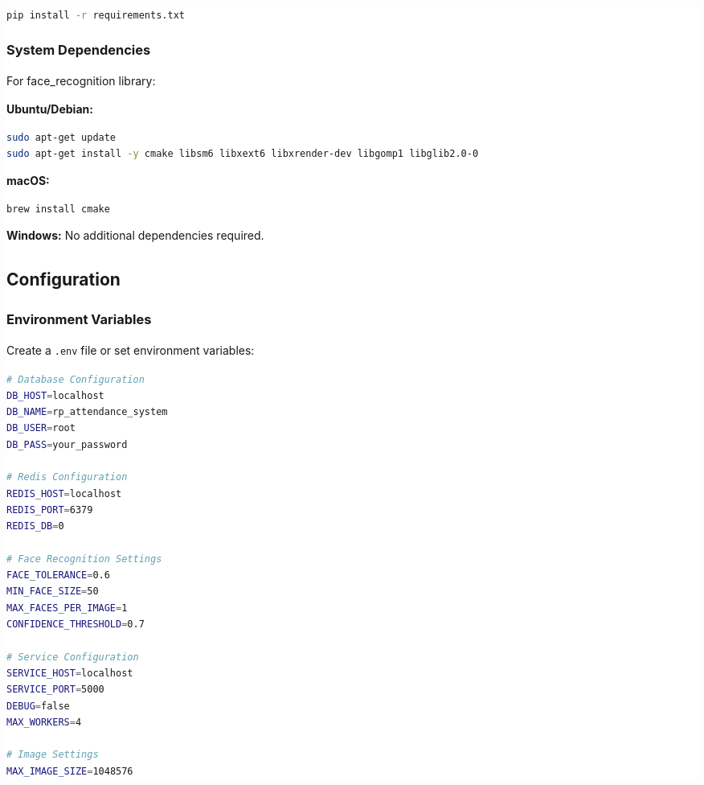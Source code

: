 ```bash
pip install -r requirements.txt
```

### System Dependencies

For face_recognition library:

**Ubuntu/Debian:**
```bash
sudo apt-get update
sudo apt-get install -y cmake libsm6 libxext6 libxrender-dev libgomp1 libglib2.0-0
```

**macOS:**
```bash
brew install cmake
```

**Windows:**
No additional dependencies required.

## Configuration

### Environment Variables

Create a `.env` file or set environment variables:

```bash
# Database Configuration
DB_HOST=localhost
DB_NAME=rp_attendance_system
DB_USER=root
DB_PASS=your_password

# Redis Configuration
REDIS_HOST=localhost
REDIS_PORT=6379
REDIS_DB=0

# Face Recognition Settings
FACE_TOLERANCE=0.6
MIN_FACE_SIZE=50
MAX_FACES_PER_IMAGE=1
CONFIDENCE_THRESHOLD=0.7

# Service Configuration
SERVICE_HOST=localhost
SERVICE_PORT=5000
DEBUG=false
MAX_WORKERS=4

# Image Settings
MAX_IMAGE_SIZE=1048576
```
